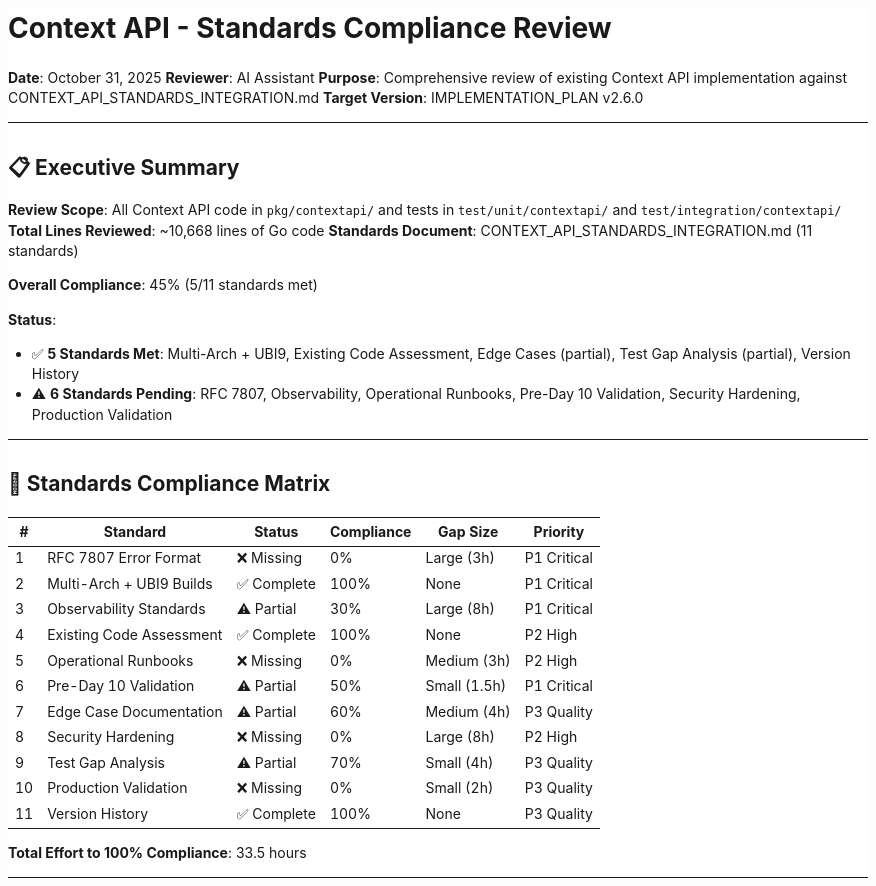 # Context API - Standards Compliance Review

**Date**: October 31, 2025
**Reviewer**: AI Assistant
**Purpose**: Comprehensive review of existing Context API implementation against CONTEXT_API_STANDARDS_INTEGRATION.md
**Target Version**: IMPLEMENTATION_PLAN v2.6.0

---

## 📋 Executive Summary

**Review Scope**: All Context API code in `pkg/contextapi/` and tests in `test/unit/contextapi/` and `test/integration/contextapi/`
**Total Lines Reviewed**: ~10,668 lines of Go code
**Standards Document**: CONTEXT_API_STANDARDS_INTEGRATION.md (11 standards)

**Overall Compliance**: 45% (5/11 standards met)

**Status**:
- ✅ **5 Standards Met**: Multi-Arch + UBI9, Existing Code Assessment, Edge Cases (partial), Test Gap Analysis (partial), Version History
- ⚠️ **6 Standards Pending**: RFC 7807, Observability, Operational Runbooks, Pre-Day 10 Validation, Security Hardening, Production Validation

---

## 🎯 Standards Compliance Matrix

| # | Standard | Status | Compliance | Gap Size | Priority |
|---|---|---|---|---|---|
| 1 | RFC 7807 Error Format | ❌ Missing | 0% | Large (3h) | P1 Critical |
| 2 | Multi-Arch + UBI9 Builds | ✅ Complete | 100% | None | P1 Critical |
| 3 | Observability Standards | ⚠️ Partial | 30% | Large (8h) | P1 Critical |
| 4 | Existing Code Assessment | ✅ Complete | 100% | None | P2 High |
| 5 | Operational Runbooks | ❌ Missing | 0% | Medium (3h) | P2 High |
| 6 | Pre-Day 10 Validation | ⚠️ Partial | 50% | Small (1.5h) | P1 Critical |
| 7 | Edge Case Documentation | ⚠️ Partial | 60% | Medium (4h) | P3 Quality |
| 8 | Security Hardening | ❌ Missing | 0% | Large (8h) | P2 High |
| 9 | Test Gap Analysis | ⚠️ Partial | 70% | Small (4h) | P3 Quality |
| 10 | Production Validation | ❌ Missing | 0% | Small (2h) | P3 Quality |
| 11 | Version History | ✅ Complete | 100% | None | P3 Quality |

**Total Effort to 100% Compliance**: 33.5 hours

---